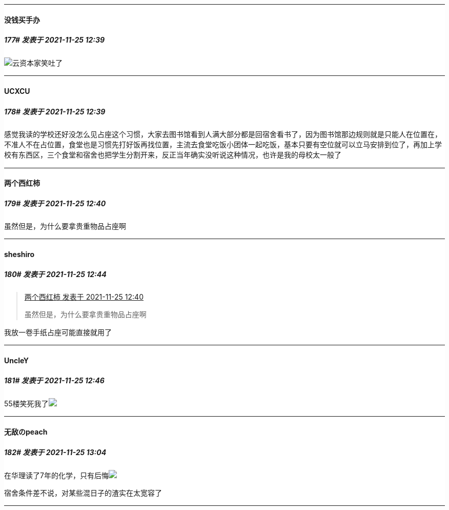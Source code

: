 *****

####  没钱买手办  
##### 177#       发表于 2021-11-25 12:39

<img src="https://static.saraba1st.com/image/smiley/face2017/067.png" referrerpolicy="no-referrer">云资本家笑吐了

*****

####  UCXCU  
##### 178#       发表于 2021-11-25 12:39

感觉我读的学校还好没怎么见占座这个习惯，大家去图书馆看到人满大部分都是回宿舍看书了，因为图书馆那边规则就是只能人在位置在，不准人不在占位置，食堂也是习惯先打好饭再找位置，主流去食堂吃饭小团体一起吃饭，基本只要有空位就可以立马安排到位了，再加上学校有东西区，三个食堂和宿舍也把学生分割开来，反正当年确实没听说这种情况，也许是我的母校太一般了

*****

####  两个西红柿  
##### 179#       发表于 2021-11-25 12:40

虽然但是，为什么要拿贵重物品占座啊



*****

####  sheshiro  
##### 180#       发表于 2021-11-25 12:44

<blockquote><a href="httphttps://bbs.saraba1st.com/2b/forum.php?mod=redirect&amp;goto=findpost&amp;pid=53692753&amp;ptid=2039246" target="_blank">两个西红柿 发表于 2021-11-25 12:40</a>

虽然但是，为什么要拿贵重物品占座啊</blockquote>
我放一卷手纸占座可能直接就用了



*****

####  UncleY  
##### 181#       发表于 2021-11-25 12:46

55楼笑死我了<img src="https://static.saraba1st.com/image/smiley/face2017/066.png" referrerpolicy="no-referrer">



*****

####  无敌のpeach  
##### 182#       发表于 2021-11-25 13:04

在华理读了7年的化学，只有后悔<img src="https://static.saraba1st.com/image/smiley/face2017/143.png" referrerpolicy="no-referrer">

宿舍条件差不说，对某些混日子的渣实在太宽容了

*****
